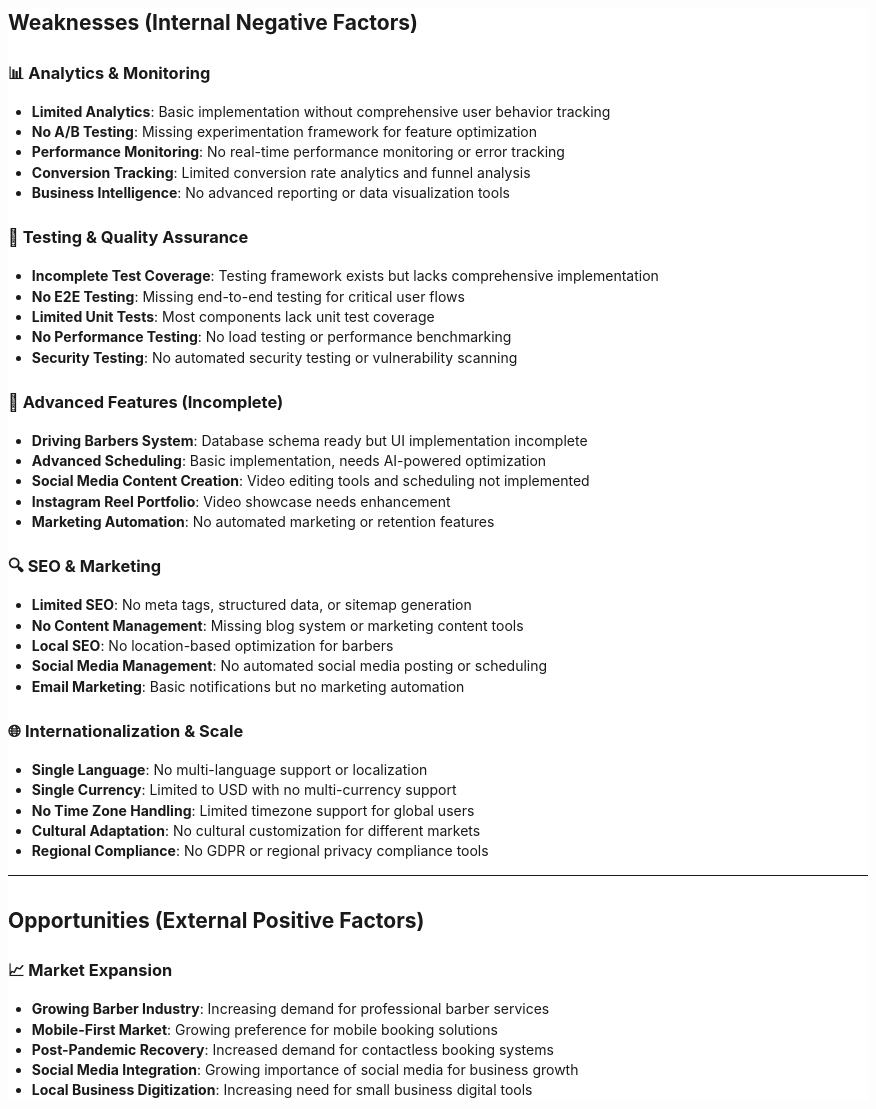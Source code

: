 
## Weaknesses (Internal Negative Factors)

### 📊 **Analytics & Monitoring**
- **Limited Analytics**: Basic implementation without comprehensive user behavior tracking
- **No A/B Testing**: Missing experimentation framework for feature optimization
- **Performance Monitoring**: No real-time performance monitoring or error tracking
- **Conversion Tracking**: Limited conversion rate analytics and funnel analysis
- **Business Intelligence**: No advanced reporting or data visualization tools

### 🧪 **Testing & Quality Assurance**
- **Incomplete Test Coverage**: Testing framework exists but lacks comprehensive implementation
- **No E2E Testing**: Missing end-to-end testing for critical user flows
- **Limited Unit Tests**: Most components lack unit test coverage
- **No Performance Testing**: No load testing or performance benchmarking
- **Security Testing**: No automated security testing or vulnerability scanning

### 🚀 **Advanced Features (Incomplete)**
- **Driving Barbers System**: Database schema ready but UI implementation incomplete
- **Advanced Scheduling**: Basic implementation, needs AI-powered optimization
- **Social Media Content Creation**: Video editing tools and scheduling not implemented
- **Instagram Reel Portfolio**: Video showcase needs enhancement
- **Marketing Automation**: No automated marketing or retention features

### 🔍 **SEO & Marketing**
- **Limited SEO**: No meta tags, structured data, or sitemap generation
- **No Content Management**: Missing blog system or marketing content tools
- **Local SEO**: No location-based optimization for barbers
- **Social Media Management**: No automated social media posting or scheduling
- **Email Marketing**: Basic notifications but no marketing automation

### 🌐 **Internationalization & Scale**
- **Single Language**: No multi-language support or localization
- **Single Currency**: Limited to USD with no multi-currency support
- **No Time Zone Handling**: Limited timezone support for global users
- **Cultural Adaptation**: No cultural customization for different markets
- **Regional Compliance**: No GDPR or regional privacy compliance tools

---

## Opportunities (External Positive Factors)

### 📈 **Market Expansion**
- **Growing Barber Industry**: Increasing demand for professional barber services
- **Mobile-First Market**: Growing preference for mobile booking solutions
- **Post-Pandemic Recovery**: Increased demand for contactless booking systems
- **Social Media Integration**: Growing importance of social media for business growth
- **Local Business Digitization**: Increasing need for small business digital tools
